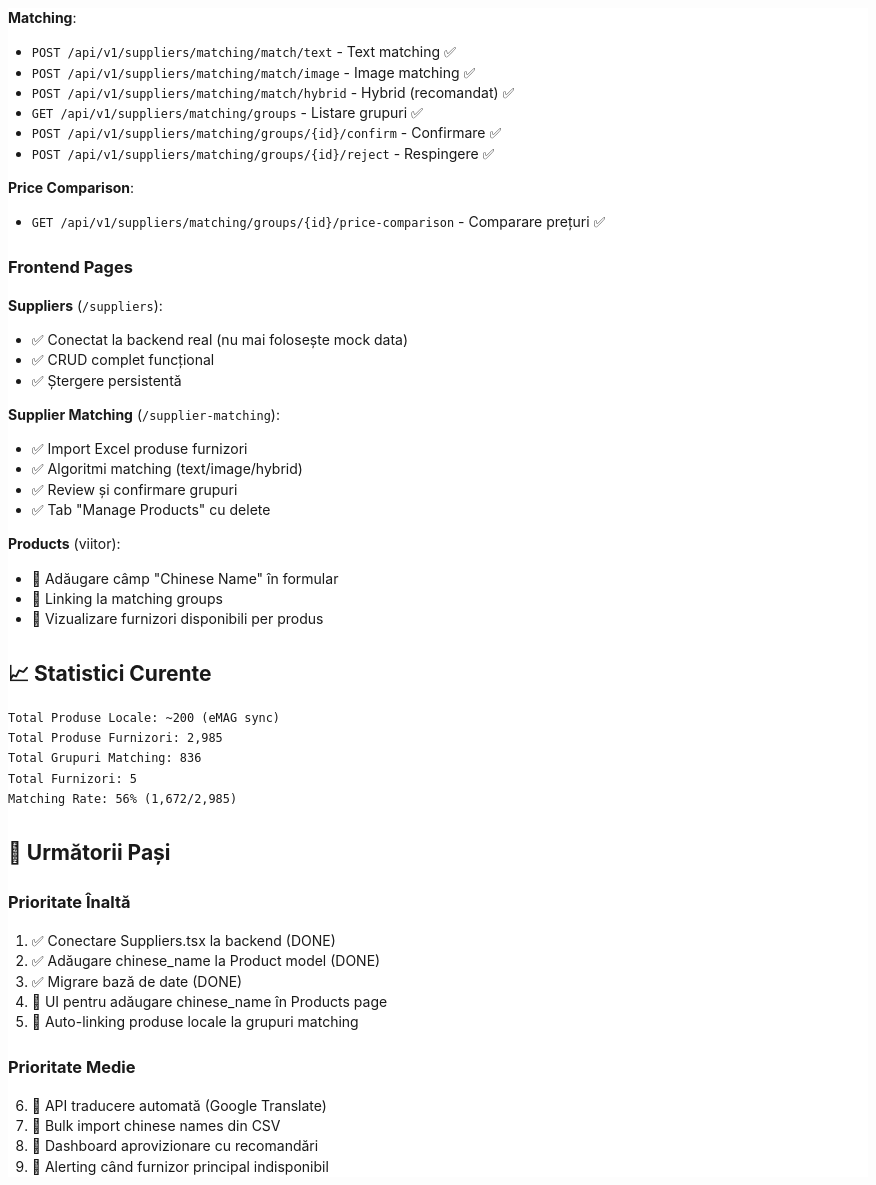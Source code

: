 **Matching**:
- `POST /api/v1/suppliers/matching/match/text` - Text matching ✅
- `POST /api/v1/suppliers/matching/match/image` - Image matching ✅
- `POST /api/v1/suppliers/matching/match/hybrid` - Hybrid (recomandat) ✅
- `GET /api/v1/suppliers/matching/groups` - Listare grupuri ✅
- `POST /api/v1/suppliers/matching/groups/{id}/confirm` - Confirmare ✅
- `POST /api/v1/suppliers/matching/groups/{id}/reject` - Respingere ✅

**Price Comparison**:
- `GET /api/v1/suppliers/matching/groups/{id}/price-comparison` - Comparare prețuri ✅

### Frontend Pages

**Suppliers** (`/suppliers`):
- ✅ Conectat la backend real (nu mai folosește mock data)
- ✅ CRUD complet funcțional
- ✅ Ștergere persistentă

**Supplier Matching** (`/supplier-matching`):
- ✅ Import Excel produse furnizori
- ✅ Algoritmi matching (text/image/hybrid)
- ✅ Review și confirmare grupuri
- ✅ Tab "Manage Products" cu delete

**Products** (viitor):
- 🔄 Adăugare câmp "Chinese Name" în formular
- 🔄 Linking la matching groups
- 🔄 Vizualizare furnizori disponibili per produs

## 📈 Statistici Curente

```
Total Produse Locale: ~200 (eMAG sync)
Total Produse Furnizori: 2,985
Total Grupuri Matching: 836
Total Furnizori: 5
Matching Rate: 56% (1,672/2,985)
```

## 🚀 Următorii Pași

### Prioritate Înaltă
1. ✅ Conectare Suppliers.tsx la backend (DONE)
2. ✅ Adăugare chinese_name la Product model (DONE)
3. ✅ Migrare bază de date (DONE)
4. 🔄 UI pentru adăugare chinese_name în Products page
5. 🔄 Auto-linking produse locale la grupuri matching

### Prioritate Medie
6. 🔄 API traducere automată (Google Translate)
7. 🔄 Bulk import chinese names din CSV
8. 🔄 Dashboard aprovizionare cu recomandări
9. 🔄 Alerting când furnizor principal indisponibil
